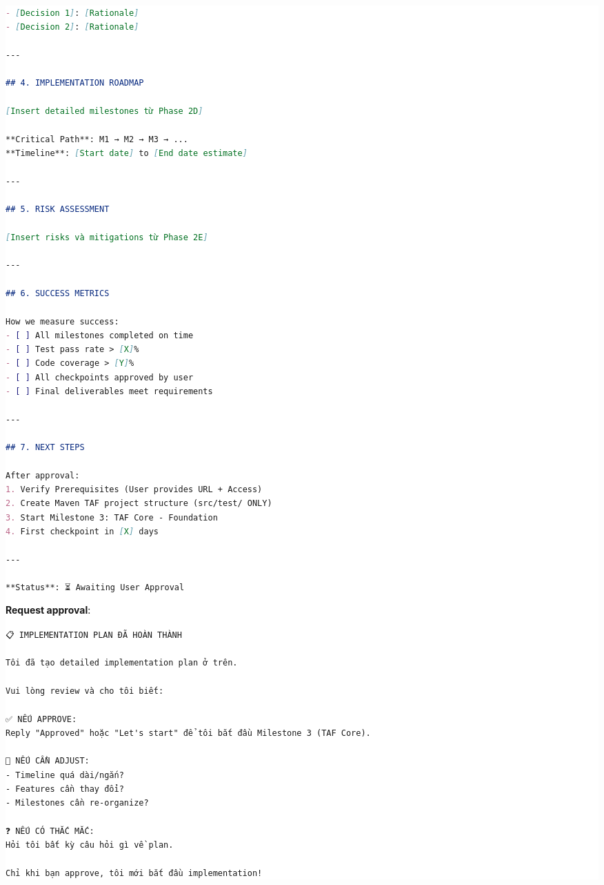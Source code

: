 ```markdown
- [Decision 1]: [Rationale]
- [Decision 2]: [Rationale]

---

## 4. IMPLEMENTATION ROADMAP

[Insert detailed milestones từ Phase 2D]

**Critical Path**: M1 → M2 → M3 → ...
**Timeline**: [Start date] to [End date estimate]

---

## 5. RISK ASSESSMENT

[Insert risks và mitigations từ Phase 2E]

---

## 6. SUCCESS METRICS

How we measure success:
- [ ] All milestones completed on time
- [ ] Test pass rate > [X]%
- [ ] Code coverage > [Y]%
- [ ] All checkpoints approved by user
- [ ] Final deliverables meet requirements

---

## 7. NEXT STEPS

After approval:
1. Verify Prerequisites (User provides URL + Access)
2. Create Maven TAF project structure (src/test/ ONLY)
3. Start Milestone 3: TAF Core - Foundation
4. First checkpoint in [X] days

---

**Status**: ⏳ Awaiting User Approval
```

**Request approval**:
```
📋 IMPLEMENTATION PLAN ĐÃ HOÀN THÀNH

Tôi đã tạo detailed implementation plan ở trên.

Vui lòng review và cho tôi biết:

✅ NẾU APPROVE:
Reply "Approved" hoặc "Let's start" để tôi bắt đầu Milestone 3 (TAF Core).

🔄 NẾU CẦN ADJUST:
- Timeline quá dài/ngắn?
- Features cần thay đổi?
- Milestones cần re-organize?

❓ NẾU CÓ THẮC MẮC:
Hỏi tôi bất kỳ câu hỏi gì về plan.

Chỉ khi bạn approve, tôi mới bắt đầu implementation!
```